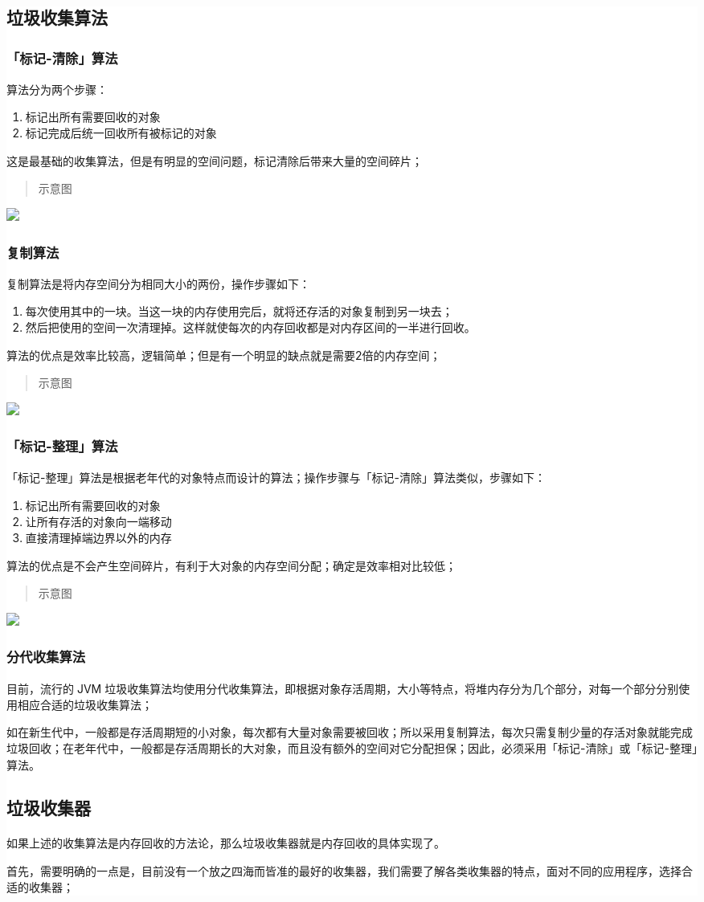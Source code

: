 ## 垃圾收集算法

### 「标记-清除」算法

算法分为两个步骤：

1. 标记出所有需要回收的对象
2. 标记完成后统一回收所有被标记的对象

这是最基础的收集算法，但是有明显的空间问题，标记清除后带来大量的空间碎片；

> 示意图

![](https://raw.githubusercontent.com/Pismery/Picture/master/img20190118205849.png)


### 复制算法

复制算法是将内存空间分为相同大小的两份，操作步骤如下：

1. 每次使用其中的一块。当这一块的内存使用完后，就将还存活的对象复制到另一块去；
2. 然后把使用的空间一次清理掉。这样就使每次的内存回收都是对内存区间的一半进行回收。

算法的优点是效率比较高，逻辑简单；但是有一个明显的缺点就是需要2倍的内存空间；

> 示意图

![](https://raw.githubusercontent.com/Pismery/Picture/master/img20190118210311.png)

### 「标记-整理」算法

「标记-整理」算法是根据老年代的对象特点而设计的算法；操作步骤与「标记-清除」算法类似，步骤如下：

1. 标记出所有需要回收的对象
2. 让所有存活的对象向一端移动
3. 直接清理掉端边界以外的内存

算法的优点是不会产生空间碎片，有利于大对象的内存空间分配；确定是效率相对比较低；

> 示意图

![](https://raw.githubusercontent.com/Pismery/Picture/master/img20190118210553.png)

### 分代收集算法

目前，流行的 JVM 垃圾收集算法均使用分代收集算法，即根据对象存活周期，大小等特点，将堆内存分为几个部分，对每一个部分分别使用相应合适的垃圾收集算法；

如在新生代中，一般都是存活周期短的小对象，每次都有大量对象需要被回收；所以采用复制算法，每次只需复制少量的存活对象就能完成垃圾回收；在老年代中，一般都是存活周期长的大对象，而且没有额外的空间对它分配担保；因此，必须采用「标记-清除」或「标记-整理」算法。

## 垃圾收集器

如果上述的收集算法是内存回收的方法论，那么垃圾收集器就是内存回收的具体实现了。

首先，需要明确的一点是，目前没有一个放之四海而皆准的最好的收集器，我们需要了解各类收集器的特点，面对不同的应用程序，选择合适的收集器；
